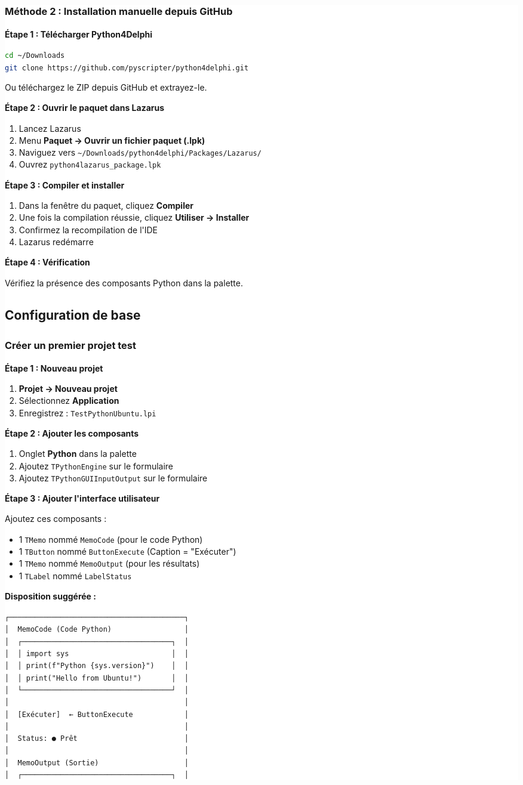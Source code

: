 ### Méthode 2 : Installation manuelle depuis GitHub

**Étape 1 : Télécharger Python4Delphi**

```bash
cd ~/Downloads
git clone https://github.com/pyscripter/python4delphi.git
```

Ou téléchargez le ZIP depuis GitHub et extrayez-le.

**Étape 2 : Ouvrir le paquet dans Lazarus**

1. Lancez Lazarus
2. Menu **Paquet → Ouvrir un fichier paquet (.lpk)**
3. Naviguez vers `~/Downloads/python4delphi/Packages/Lazarus/`
4. Ouvrez `python4lazarus_package.lpk`

**Étape 3 : Compiler et installer**

1. Dans la fenêtre du paquet, cliquez **Compiler**
2. Une fois la compilation réussie, cliquez **Utiliser → Installer**
3. Confirmez la recompilation de l'IDE
4. Lazarus redémarre

**Étape 4 : Vérification**

Vérifiez la présence des composants Python dans la palette.

## Configuration de base

### Créer un premier projet test

**Étape 1 : Nouveau projet**

1. **Projet → Nouveau projet**
2. Sélectionnez **Application**
3. Enregistrez : `TestPythonUbuntu.lpi`

**Étape 2 : Ajouter les composants**

1. Onglet **Python** dans la palette
2. Ajoutez `TPythonEngine` sur le formulaire
3. Ajoutez `TPythonGUIInputOutput` sur le formulaire

**Étape 3 : Ajouter l'interface utilisateur**

Ajoutez ces composants :
- 1 `TMemo` nommé `MemoCode` (pour le code Python)
- 1 `TButton` nommé `ButtonExecute` (Caption = "Exécuter")
- 1 `TMemo` nommé `MemoOutput` (pour les résultats)
- 1 `TLabel` nommé `LabelStatus`

**Disposition suggérée :**

```
┌─────────────────────────────────────────┐
│  MemoCode (Code Python)                 │
│  ┌───────────────────────────────────┐  │
│  │ import sys                        │  │
│  │ print(f"Python {sys.version}")    │  │
│  │ print("Hello from Ubuntu!")       │  │
│  └───────────────────────────────────┘  │
│                                         │
│  [Exécuter]  ← ButtonExecute            │
│                                         │
│  Status: ● Prêt                         │
│                                         │
│  MemoOutput (Sortie)                    │
│  ┌───────────────────────────────────┐  │
```